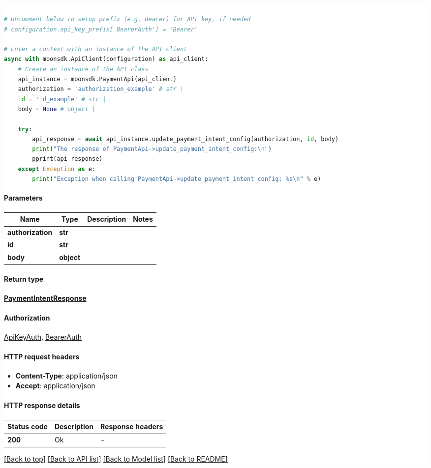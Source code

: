 ```python

# Uncomment below to setup prefix (e.g. Bearer) for API key, if needed
# configuration.api_key_prefix['BearerAuth'] = 'Bearer'

# Enter a context with an instance of the API client
async with moonsdk.ApiClient(configuration) as api_client:
    # Create an instance of the API class
    api_instance = moonsdk.PaymentApi(api_client)
    authorization = 'authorization_example' # str | 
    id = 'id_example' # str | 
    body = None # object | 

    try:
        api_response = await api_instance.update_payment_intent_config(authorization, id, body)
        print("The response of PaymentApi->update_payment_intent_config:\n")
        pprint(api_response)
    except Exception as e:
        print("Exception when calling PaymentApi->update_payment_intent_config: %s\n" % e)
```

#### Parameters

| Name              | Type       | Description | Notes |
| ----------------- | ---------- | ----------- | ----- |
| **authorization** | **str**    |             |       |
| **id**            | **str**    |             |       |
| **body**          | **object** |             |       |

#### Return type

[**PaymentIntentResponse**](PaymentIntentResponse.md)

#### Authorization

[ApiKeyAuth](./#ApiKeyAuth), [BearerAuth](./#BearerAuth)

#### HTTP request headers

* **Content-Type**: application/json
* **Accept**: application/json

#### HTTP response details

| Status code | Description | Response headers |
| ----------- | ----------- | ---------------- |
| **200**     | Ok          | -                |

[\[Back to top\]](PaymentApi.md) [\[Back to API list\]](./#documentation-for-api-endpoints) [\[Back to Model list\]](./#documentation-for-models) [\[Back to README\]](./)
